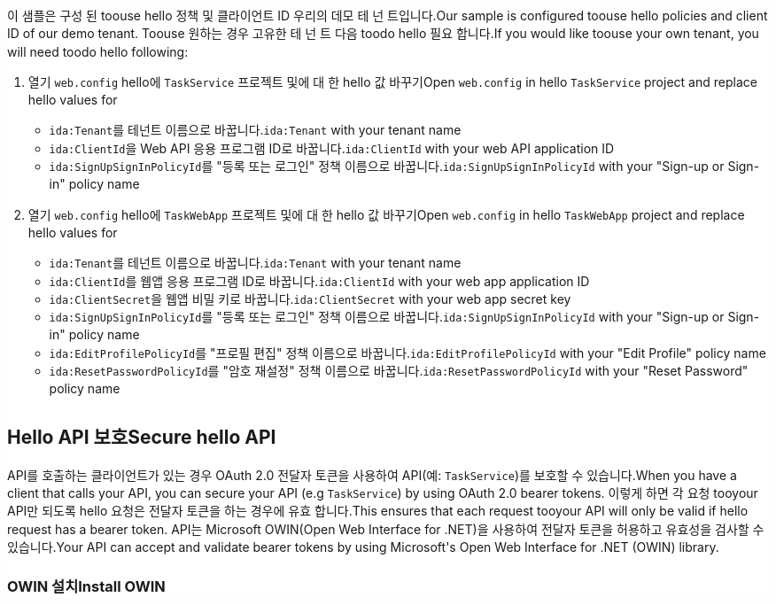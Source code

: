 <span data-ttu-id="50f06-146">이 샘플은 구성 된 toouse hello 정책 및 클라이언트 ID 우리의 데모 테 넌 트입니다.</span><span class="sxs-lookup"><span data-stu-id="50f06-146">Our sample is configured toouse hello policies and client ID of our demo tenant.</span></span> <span data-ttu-id="50f06-147">Toouse 원하는 경우 고유한 테 넌 트 다음 toodo hello 필요 합니다.</span><span class="sxs-lookup"><span data-stu-id="50f06-147">If you would like toouse your own tenant, you will need toodo hello following:</span></span>

1. <span data-ttu-id="50f06-148">열기 `web.config` hello에 `TaskService` 프로젝트 및에 대 한 hello 값 바꾸기</span><span class="sxs-lookup"><span data-stu-id="50f06-148">Open `web.config` in hello `TaskService` project and replace hello values for</span></span>
    * <span data-ttu-id="50f06-149">`ida:Tenant`를 테넌트 이름으로 바꿉니다.</span><span class="sxs-lookup"><span data-stu-id="50f06-149">`ida:Tenant` with your tenant name</span></span>
    * <span data-ttu-id="50f06-150">`ida:ClientId`을 Web API 응용 프로그램 ID로 바꿉니다.</span><span class="sxs-lookup"><span data-stu-id="50f06-150">`ida:ClientId` with your web API application ID</span></span>
    * <span data-ttu-id="50f06-151">`ida:SignUpSignInPolicyId`를 "등록 또는 로그인" 정책 이름으로 바꿉니다.</span><span class="sxs-lookup"><span data-stu-id="50f06-151">`ida:SignUpSignInPolicyId` with your "Sign-up or Sign-in" policy name</span></span>

2. <span data-ttu-id="50f06-152">열기 `web.config` hello에 `TaskWebApp` 프로젝트 및에 대 한 hello 값 바꾸기</span><span class="sxs-lookup"><span data-stu-id="50f06-152">Open `web.config` in hello `TaskWebApp` project and replace hello values for</span></span>
    * <span data-ttu-id="50f06-153">`ida:Tenant`를 테넌트 이름으로 바꿉니다.</span><span class="sxs-lookup"><span data-stu-id="50f06-153">`ida:Tenant` with your tenant name</span></span>
    * <span data-ttu-id="50f06-154">`ida:ClientId`를 웹앱 응용 프로그램 ID로 바꿉니다.</span><span class="sxs-lookup"><span data-stu-id="50f06-154">`ida:ClientId` with your web app application ID</span></span>
    * <span data-ttu-id="50f06-155">`ida:ClientSecret`을 웹앱 비밀 키로 바꿉니다.</span><span class="sxs-lookup"><span data-stu-id="50f06-155">`ida:ClientSecret` with your web app secret key</span></span>
    * <span data-ttu-id="50f06-156">`ida:SignUpSignInPolicyId`를 "등록 또는 로그인" 정책 이름으로 바꿉니다.</span><span class="sxs-lookup"><span data-stu-id="50f06-156">`ida:SignUpSignInPolicyId` with your "Sign-up or Sign-in" policy name</span></span>
    * <span data-ttu-id="50f06-157">`ida:EditProfilePolicyId`를 "프로필 편집" 정책 이름으로 바꿉니다.</span><span class="sxs-lookup"><span data-stu-id="50f06-157">`ida:EditProfilePolicyId` with your "Edit Profile" policy name</span></span>
    * <span data-ttu-id="50f06-158">`ida:ResetPasswordPolicyId`를 "암호 재설정" 정책 이름으로 바꿉니다.</span><span class="sxs-lookup"><span data-stu-id="50f06-158">`ida:ResetPasswordPolicyId` with your "Reset Password" policy name</span></span>


## <a name="secure-hello-api"></a><span data-ttu-id="50f06-159">Hello API 보호</span><span class="sxs-lookup"><span data-stu-id="50f06-159">Secure hello API</span></span>

<span data-ttu-id="50f06-160">API를 호출하는 클라이언트가 있는 경우 OAuth 2.0 전달자 토큰을 사용하여 API(예: `TaskService`)를 보호할 수 있습니다.</span><span class="sxs-lookup"><span data-stu-id="50f06-160">When you have a client that calls your API, you can secure your API (e.g `TaskService`) by using OAuth 2.0 bearer tokens.</span></span> <span data-ttu-id="50f06-161">이렇게 하면 각 요청 tooyour API만 되도록 hello 요청은 전달자 토큰을 하는 경우에 유효 합니다.</span><span class="sxs-lookup"><span data-stu-id="50f06-161">This ensures that each request tooyour API will only be valid if hello request has a bearer token.</span></span> <span data-ttu-id="50f06-162">API는 Microsoft OWIN(Open Web Interface for .NET)을 사용하여 전달자 토큰을 허용하고 유효성을 검사할 수 있습니다.</span><span class="sxs-lookup"><span data-stu-id="50f06-162">Your API can accept and validate bearer tokens by using Microsoft's Open Web Interface for .NET (OWIN) library.</span></span>

### <a name="install-owin"></a><span data-ttu-id="50f06-163">OWIN 설치</span><span class="sxs-lookup"><span data-stu-id="50f06-163">Install OWIN</span></span>
